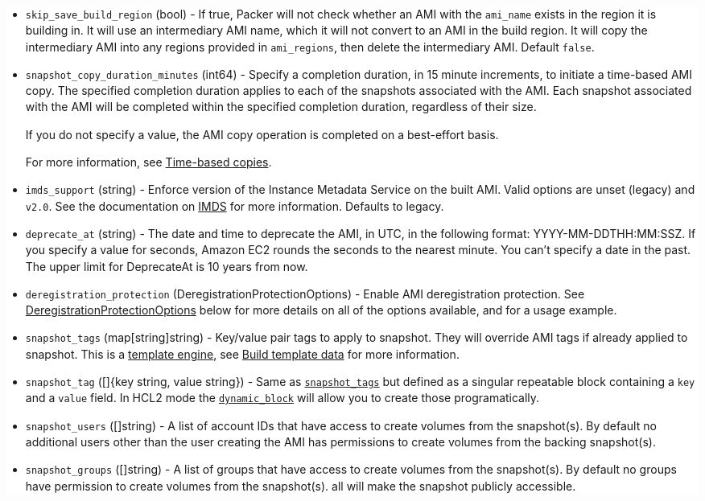 - `skip_save_build_region` (bool) - If true, Packer will not check whether an AMI with the `ami_name` exists
  in the region it is building in. It will use an intermediary AMI name,
  which it will not convert to an AMI in the build region. It will copy
  the intermediary AMI into any regions provided in `ami_regions`, then
  delete the intermediary AMI. Default `false`.

- `snapshot_copy_duration_minutes` (int64) - Specify a completion duration, in 15 minute increments, to initiate a
  time-based AMI copy. The specified completion duration applies to each of the
  snapshots associated with the AMI. Each snapshot associated with the AMI will be
  completed within the specified completion duration, regardless of their size.
  
  If you do not specify a value, the AMI copy operation is completed on a
  best-effort basis.
  
  For more information, see [Time-based copies].
  
  [Time-based copies]: https://docs.aws.amazon.com/ebs/latest/userguide/time-based-copies.html

- `imds_support` (string) - Enforce version of the Instance Metadata Service on the built AMI.
  Valid options are unset (legacy) and `v2.0`. See the documentation on
  [IMDS](https://docs.aws.amazon.com/AWSEC2/latest/UserGuide/ec2-instance-metadata.html)
  for more information. Defaults to legacy.

- `deprecate_at` (string) - The date and time to deprecate the AMI, in UTC, in the following format: YYYY-MM-DDTHH:MM:SSZ.
  If you specify a value for seconds, Amazon EC2 rounds the seconds to the nearest minute.
  You can’t specify a date in the past. The upper limit for DeprecateAt is 10 years from now.

- `deregistration_protection` (DeregistrationProtectionOptions) - Enable AMI deregistration protection. See
  [DeregistrationProtectionOptions](#deregistration-protection-options) below for more
  details on all of the options available, and for a usage example.






- `snapshot_tags` (map[string]string) - Key/value pair tags to apply to snapshot. They will override AMI tags if
  already applied to snapshot. This is a [template
  engine](/packer/docs/templates/legacy_json_templates/engine), see [Build template
  data](#build-template-data) for more information.

- `snapshot_tag` ([]{key string, value string}) - Same as [`snapshot_tags`](#snapshot_tags) but defined as a singular
  repeatable block containing a `key` and a `value` field. In HCL2 mode the
  [`dynamic_block`](/packer/docs/templates/hcl_templates/expressions#dynamic-blocks)
  will allow you to create those programatically.

- `snapshot_users` ([]string) - A list of account IDs that have
  access to create volumes from the snapshot(s). By default no additional
  users other than the user creating the AMI has permissions to create
  volumes from the backing snapshot(s).

- `snapshot_groups` ([]string) - A list of groups that have access to
  create volumes from the snapshot(s). By default no groups have permission
  to create volumes from the snapshot(s). all will make the snapshot
  publicly accessible.
